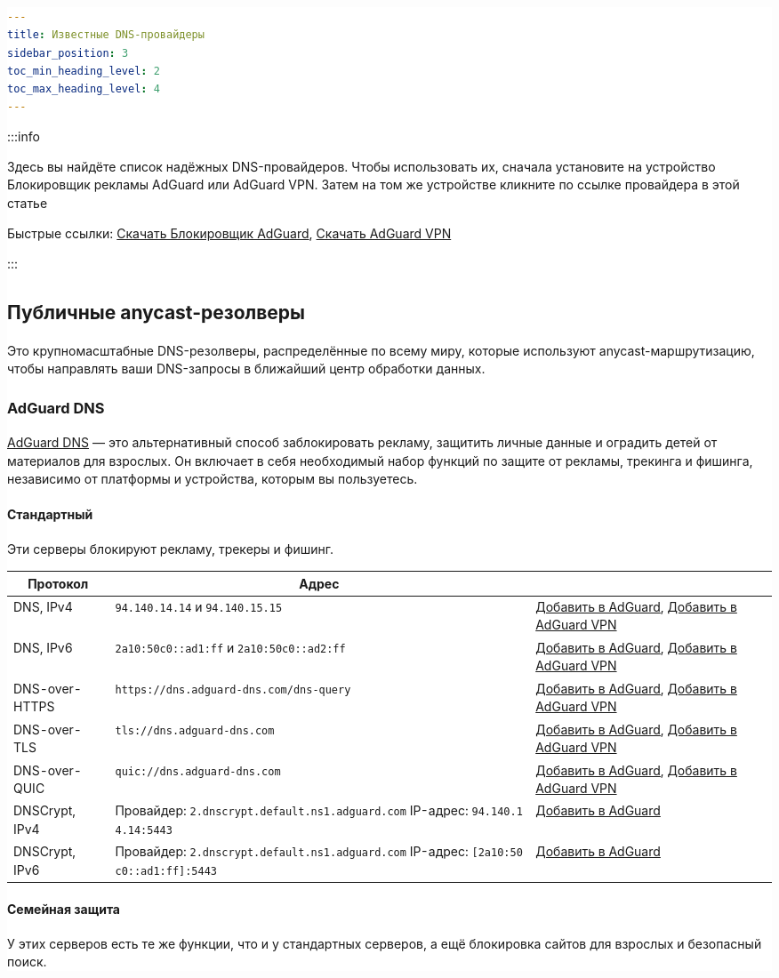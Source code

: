 ```yaml
---
title: Известные DNS-провайдеры
sidebar_position: 3
toc_min_heading_level: 2
toc_max_heading_level: 4
---
```


:::info

Здесь вы найдёте список надёжных DNS-провайдеров. Чтобы использовать их, сначала установите на устройство Блокировщик рекламы AdGuard или AdGuard VPN. Затем на том же устройстве кликните по ссылке провайдера в этой статье

Быстрые ссылки: [Скачать Блокировщик AdGuard](https://agrd.io/download-kb-adblock), [Скачать AdGuard VPN](https://adguard-vpn.com/download.html?auto=true&utm_source=kb_dns)

:::

## **Публичные anycast-резолверы**

Это крупномасштабные DNS-резолверы, распределённые по всему миру, которые используют anycast-маршрутизацию, чтобы направлять ваши DNS-запросы в ближайший центр обработки данных.

### AdGuard DNS

[AdGuard DNS](https://adguard-dns.io/welcome.html) — это альтернативный способ заблокировать рекламу, защитить личные данные и оградить детей от материалов для взрослых. Он включает в себя необходимый набор функций по защите от рекламы, трекинга и фишинга, независимо от платформы и устройства, которым вы пользуетесь.

#### Стандартный

Эти серверы блокируют рекламу, трекеры и фишинг.

| Протокол       | Адрес                                                                                |                                                                                                                                                                                                                                     |
| -------------- | ------------------------------------------------------------------------------------ | ----------------------------------------------------------------------------------------------------------------------------------------------------------------------------------------------------------------------------------- |
| DNS, IPv4      | `94.140.14.14` и `94.140.15.15`                                                      | [Добавить в AdGuard](adguard:add_dns_server?address=94.140.14.14&name=AdGuard%20DNS), [Добавить в AdGuard VPN](adguardvpn:add_dns_server?address=94.140.14.14&name=AdGuard%20DNS)                                                   |
| DNS, IPv6      | `2a10:50c0::ad1:ff` и `2a10:50c0::ad2:ff`                                            | [Добавить в AdGuard](adguard:add_dns_server?address=2a10:50c0::ad1:ff&name=AdGuard%20DNS), [Добавить в AdGuard VPN](adguardvpn:add_dns_server?address=2a10:50c0::ad1:ff&name=AdGuard%20DNS)                                         |
| DNS-over-HTTPS | `https://dns.adguard-dns.com/dns-query`                                              | [Добавить в AdGuard](adguard:add_dns_server?address=https://dns.adguard-dns.com/dns-query&name=AdGuard%20DNS), [Добавить в AdGuard VPN](adguardvpn:add_dns_server?address=https://dns.adguard-dns.com/dns-query&name=AdGuard%20DNS) |
| DNS-over-TLS   | `tls://dns.adguard-dns.com`                                                          | [Добавить в AdGuard](adguard:add_dns_server?address=tls://dns.adguard-dns.com&name=AdGuard%20DNS), [Добавить в AdGuard VPN](adguardvpn:add_dns_server?address=tls://dns.adguard-dns.com&name=AdGuard%20DNS)                         |
| DNS-over-QUIC  | `quic://dns.adguard-dns.com`                                                         | [Добавить в AdGuard](adguard:add_dns_server?address=quic://dns.adguard-dns.com&name=AdGuard%20DNS), [Добавить в AdGuard VPN](adguardvpn:add_dns_server?address=quic://dns.adguard-dns.com&name=AdGuard%20DNS)                       |
| DNSCrypt, IPv4 | Провайдер: `2.dnscrypt.default.ns1.adguard.com` IP-адрес: `94.140.14.14:5443`        | [Добавить в AdGuard](sdns://AQIAAAAAAAAAETk0LjE0MC4xNC4xNDo1NDQzINErR_JS3PLCu_iZEIbq95zkSV2LFsigxDIuUso_OQhzIjIuZG5zY3J5cHQuZGVmYXVsdC5uczEuYWRndWFyZC5jb20)                                                                        |
| DNSCrypt, IPv6 | Провайдер: `2.dnscrypt.default.ns1.adguard.com` IP-адрес: `[2a10:50c0::ad1:ff]:5443` | [Добавить в AdGuard](sdns://AQIAAAAAAAAAGFsyYTEwOjUwYzA6OmFkMTpmZl06NTQ0MyDRK0fyUtzywrv4mRCG6vec5EldixbIoMQyLlLKPzkIcyIyLmRuc2NyeXB0LmRlZmF1bHQubnMxLmFkZ3VhcmQuY29t)                                                               |

#### Семейная защита

У этих серверов есть те же функции, что и у стандартных серверов, а ещё блокировка сайтов для взрослых и безопасный поиск.
